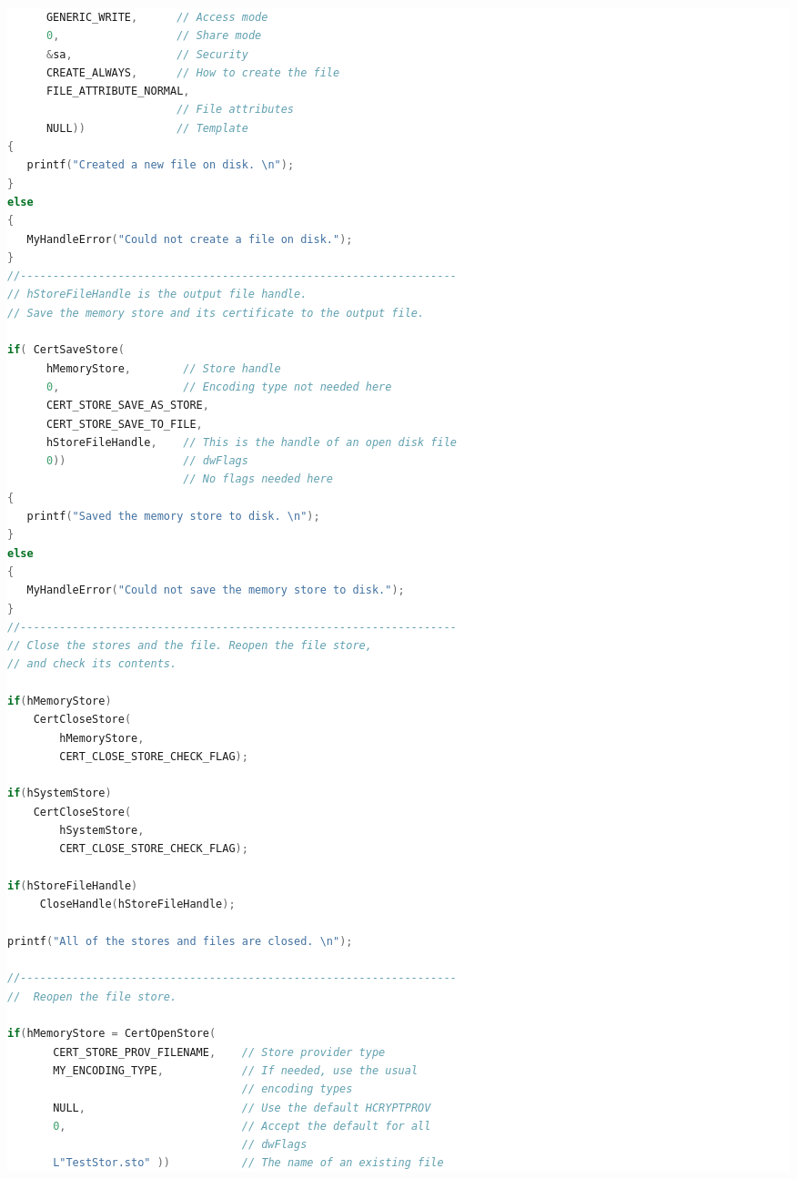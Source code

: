 ```C++
      GENERIC_WRITE,      // Access mode
      0,                  // Share mode
      &sa,                // Security 
      CREATE_ALWAYS,      // How to create the file
      FILE_ATTRIBUTE_NORMAL,
                          // File attributes
      NULL))              // Template
{
   printf("Created a new file on disk. \n");
}
else
{
   MyHandleError("Could not create a file on disk.");
}
//-------------------------------------------------------------------
// hStoreFileHandle is the output file handle.
// Save the memory store and its certificate to the output file.

if( CertSaveStore(
      hMemoryStore,        // Store handle
      0,                   // Encoding type not needed here
      CERT_STORE_SAVE_AS_STORE,
      CERT_STORE_SAVE_TO_FILE,
      hStoreFileHandle,    // This is the handle of an open disk file
      0))                  // dwFlags
                           // No flags needed here
{
   printf("Saved the memory store to disk. \n");
}
else
{
   MyHandleError("Could not save the memory store to disk.");
}
//-------------------------------------------------------------------
// Close the stores and the file. Reopen the file store, 
// and check its contents.

if(hMemoryStore)
    CertCloseStore(
        hMemoryStore, 
        CERT_CLOSE_STORE_CHECK_FLAG);

if(hSystemStore)
    CertCloseStore(
        hSystemStore, 
        CERT_CLOSE_STORE_CHECK_FLAG);

if(hStoreFileHandle)
     CloseHandle(hStoreFileHandle);

printf("All of the stores and files are closed. \n");

//-------------------------------------------------------------------
//  Reopen the file store.

if(hMemoryStore = CertOpenStore(
       CERT_STORE_PROV_FILENAME,    // Store provider type
       MY_ENCODING_TYPE,            // If needed, use the usual
                                    // encoding types
       NULL,                        // Use the default HCRYPTPROV
       0,                           // Accept the default for all
                                    // dwFlags
       L"TestStor.sto" ))           // The name of an existing file
```